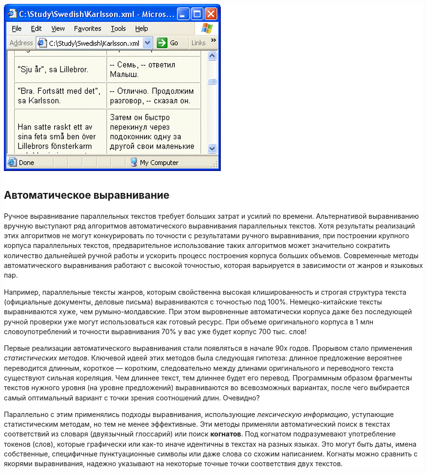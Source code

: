 ![](/assets/leo.gif)

## Автоматическое выравнивание

Ручное выравнивание параллельных текстов требует больших затрат и усилий по времени. Альтернативой выравниванию вручную выступают ряд алгоритмов автоматического выравнивания параллельных текстов. Хотя результаты реализаций этих алгоритмов не могут конкурировать по точности с результатами ручного выравнивания, при построении крупного корпуса параллельных текстов, предварительное использование таких алгоритмов может значительно сократить количество дальнейшей ручной работы и ускорить процесс построения корпуса больших объемов.
Современные методы автоматического выравнивания работают с высокой точностью, которая варьируется в зависимости от жанров и языковых пар.  

Например, параллельные тексты жанров, которым свойственна высокая клишированность и строгая структура текста (официальные документы, деловые письма) выравниваются с точностью под 100%. Немецко-китайские тексты выравниваются хуже, чем румыно-молдавские. При этом
 выровненные автоматически корпуса даже без последующей ручной проверки уже могут использоваться как готовый ресурс. При объеме оригинального корпуса в 1 млн словоупотреблений и точности выравнивания 70% у вас уже будет корпус 700 тыс. слов!

Первые реализации автоматического выравнивания стали появляться в начале 90х годов. Прорывом стало применения *статистических методов*. Ключевой идеей этих методов была следующая гипотеза: длинное предложение вероятнее переводится длинным, короткое — коротким, следовательно между длинами оригинального и переводного текста существуют сильная кореляция. Чем длиннее текст, тем длиннее будет его перевод. Программным образом фрагменты текстов нужного уровня (на уровне предложений) выравниваются во всевозможных вариантах, после чего выбирается самый оптимальный вариант с точки зрения соотношений длин. Очевидно?

Параллельно с этим применялись подходы выравнивания, использующие *лексическую информацию*, уступающие статистическим методам, но тем не менее эффективные. Эти методы применяли автоматический поиск в текстах соответствий из словаря (двуязычный глоссарий) или поиск **когнатов**. Под когнатом подразумевают употребление токенов (слов), которые графически или как-то иначе идентичны в текстах на разных языках. Это могут быть даты, имена собственные, специфичные пунктуационные символы или даже слова со схожим написанием. Когнаты можно сравнить с якорями выравнивания, надежно указывают на некоторые точные точки соответствия двух текстов.
